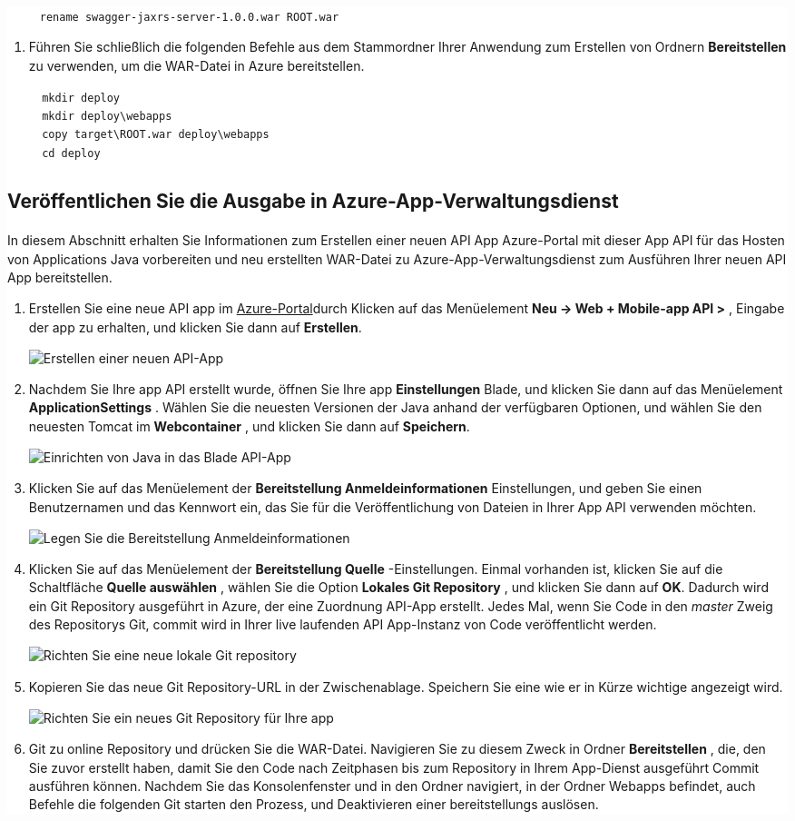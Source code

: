          rename swagger-jaxrs-server-1.0.0.war ROOT.war

1. Führen Sie schließlich die folgenden Befehle aus dem Stammordner Ihrer Anwendung zum Erstellen von Ordnern **Bereitstellen** zu verwenden, um die WAR-Datei in Azure bereitstellen. 

         mkdir deploy
         mkdir deploy\webapps
         copy target\ROOT.war deploy\webapps
         cd deploy

## <a name="publish-the-output-to-azure-app-service"></a>Veröffentlichen Sie die Ausgabe in Azure-App-Verwaltungsdienst

In diesem Abschnitt erhalten Sie Informationen zum Erstellen einer neuen API App Azure-Portal mit dieser App API für das Hosten von Applications Java vorbereiten und neu erstellten WAR-Datei zu Azure-App-Verwaltungsdienst zum Ausführen Ihrer neuen API App bereitstellen. 

1. Erstellen Sie eine neue API app im [Azure-Portal]durch Klicken auf das Menüelement **Neu -> Web + Mobile-app API >** , Eingabe der app zu erhalten, und klicken Sie dann auf **Erstellen**.

    ![Erstellen einer neuen API-App][create-api-app]

1. Nachdem Sie Ihre app API erstellt wurde, öffnen Sie Ihre app **Einstellungen** Blade, und klicken Sie dann auf das Menüelement **ApplicationSettings** . Wählen Sie die neuesten Versionen der Java anhand der verfügbaren Optionen, und wählen Sie den neuesten Tomcat im **Webcontainer** , und klicken Sie dann auf **Speichern**.

    ![Einrichten von Java in das Blade API-App][set-up-java]

1. Klicken Sie auf das Menüelement der **Bereitstellung Anmeldeinformationen** Einstellungen, und geben Sie einen Benutzernamen und das Kennwort ein, das Sie für die Veröffentlichung von Dateien in Ihrer App API verwenden möchten. 

    ![Legen Sie die Bereitstellung Anmeldeinformationen][deployment-credentials]

1. Klicken Sie auf das Menüelement der **Bereitstellung Quelle** -Einstellungen. Einmal vorhanden ist, klicken Sie auf die Schaltfläche **Quelle auswählen** , wählen Sie die Option **Lokales Git Repository** , und klicken Sie dann auf **OK**. Dadurch wird ein Git Repository ausgeführt in Azure, der eine Zuordnung API-App erstellt. Jedes Mal, wenn Sie Code in den *master* Zweig des Repositorys Git, commit wird in Ihrer live laufenden API App-Instanz von Code veröffentlicht werden. 

    ![Richten Sie eine neue lokale Git repository][select-git-repo]

1. Kopieren Sie das neue Git Repository-URL in der Zwischenablage. Speichern Sie eine wie er in Kürze wichtige angezeigt wird. 

    ![Richten Sie ein neues Git Repository für Ihre app][copy-git-repo-url]

1. Git zu online Repository und drücken Sie die WAR-Datei. Navigieren Sie zu diesem Zweck in Ordner **Bereitstellen** , die, den Sie zuvor erstellt haben, damit Sie den Code nach Zeitphasen bis zum Repository in Ihrem App-Dienst ausgeführt Commit ausführen können. Nachdem Sie das Konsolenfenster und in den Ordner navigiert, in der Ordner Webapps befindet, auch Befehle die folgenden Git starten den Prozess, und Deaktivieren einer bereitstellungs auslösen. 


[App Service API CORS]: app-service-api-cors-consume-javascript.md
[Azure-portal]: https://portal.azure.com/
[Dokument DB Java SDK]: ../documentdb/documentdb-java-application.md
[kostenlose Testversion]: https://azure.microsoft.com/pricing/free-trial/
[Git]: http://www.git-scm.com/
[Java-Entwicklercenter]: /develop/java/
[Java-Entwickler Kit 8]: http://www.oracle.com/technetwork/java/javase/downloads/jdk8-downloads-2133151.html
[JAX-RS]: https://jax-rs-spec.java.net/
[Maven]: https://maven.apache.org/
[Microsoft Azure]: https://azure.microsoft.com/
[Online Swagger-Editor]: http://editor.swagger.io/
[Postman]: https://www.getpostman.com/
[SDK für Java-Speicher]: ../storage/storage-java-how-to-use-blob-storage.md
[Swagger]: http://swagger.io/
[Swagger-Editor]: http://editor.swagger.io/
[Visual Studio-Code]: https://code.visualstudio.com
[paste-json]: ./media/app-service-api-java-api-app/paste-json.png
[pasted-swagger]: ./media/app-service-api-java-api-app/pasted-swagger.png
[view-swagger-generated-docs]: ./media/app-service-api-java-api-app/view-swagger-generated-docs.png
[generate-code-menu-item]: ./media/app-service-api-java-api-app/generate-code-menu-item.png
[open-contact-model-file]: ./media/app-service-api-java-api-app/open-contact-model-file.png
[open-contact-service-code-file]: ./media/app-service-api-java-api-app/open-contact-service-code-file.png
[run-jetty-war]: ./media/app-service-api-java-api-app/run-jetty-war.png
[calling-contacts-api]: ./media/app-service-api-java-api-app/calling-contacts-api.png
[calling-specific-contact-api]: ./media/app-service-api-java-api-app/calling-specific-contact-api.png
[create-api-app]: ./media/app-service-api-java-api-app/create-api-app.png
[set-up-java]: ./media/app-service-api-java-api-app/set-up-java.png
[deployment-credentials]: ./media/app-service-api-java-api-app/deployment-credentials.png
[select-git-repo]: ./media/app-service-api-java-api-app/select-git-repo.png
[copy-git-repo-url]: ./media/app-service-api-java-api-app/copy-git-repo-url.png
[postman-calling-azure-contacts]: ./media/app-service-api-java-api-app/postman-calling-azure-contacts.png